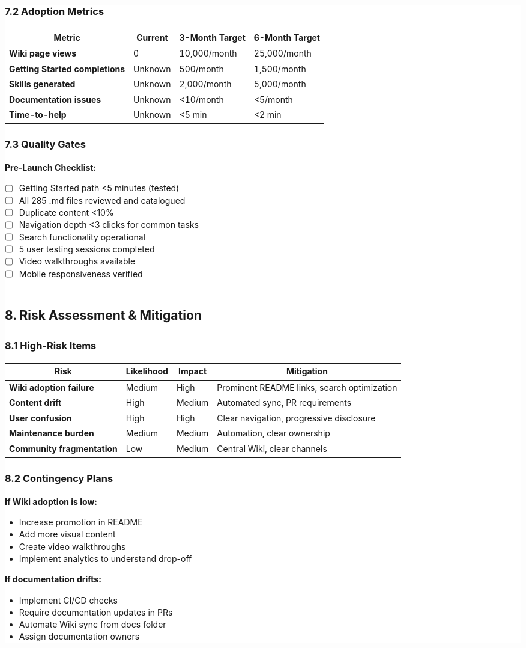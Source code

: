 ### 7.2 Adoption Metrics

| Metric | Current | 3-Month Target | 6-Month Target |
|--------|---------|---------------|----------------|
| **Wiki page views** | 0 | 10,000/month | 25,000/month |
| **Getting Started completions** | Unknown | 500/month | 1,500/month |
| **Skills generated** | Unknown | 2,000/month | 5,000/month |
| **Documentation issues** | Unknown | <10/month | <5/month |
| **Time-to-help** | Unknown | <5 min | <2 min |

### 7.3 Quality Gates

**Pre-Launch Checklist:**
- [ ] Getting Started path <5 minutes (tested)
- [ ] All 285 .md files reviewed and catalogued
- [ ] Duplicate content <10%
- [ ] Navigation depth <3 clicks for common tasks
- [ ] Search functionality operational
- [ ] 5 user testing sessions completed
- [ ] Video walkthroughs available
- [ ] Mobile responsiveness verified

---

## 8. Risk Assessment & Mitigation

### 8.1 High-Risk Items

| Risk | Likelihood | Impact | Mitigation |
|------|-----------|--------|------------|
| **Wiki adoption failure** | Medium | High | Prominent README links, search optimization |
| **Content drift** | High | Medium | Automated sync, PR requirements |
| **User confusion** | High | High | Clear navigation, progressive disclosure |
| **Maintenance burden** | Medium | Medium | Automation, clear ownership |
| **Community fragmentation** | Low | Medium | Central Wiki, clear channels |

### 8.2 Contingency Plans

**If Wiki adoption is low:**
- Increase promotion in README
- Add more visual content
- Create video walkthroughs
- Implement analytics to understand drop-off

**If documentation drifts:**
- Implement CI/CD checks
- Require documentation updates in PRs
- Automate Wiki sync from docs folder
- Assign documentation owners
